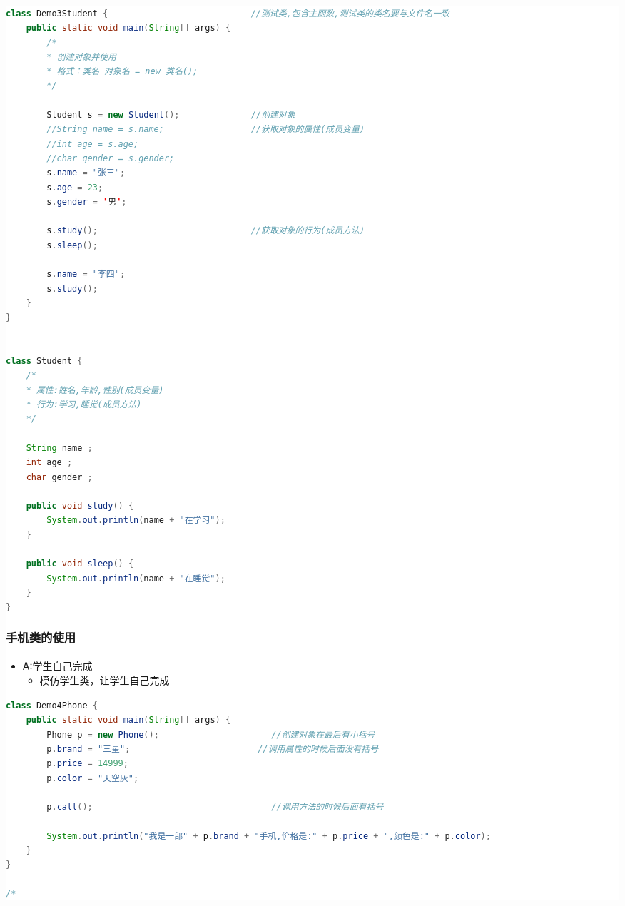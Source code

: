 ```java
class Demo3Student {							//测试类,包含主函数,测试类的类名要与文件名一致
	public static void main(String[] args) {
		/*
		* 创建对象并使用
		* 格式：类名 对象名 = new 类名();
		*/

		Student s = new Student();				//创建对象
		//String name = s.name;					//获取对象的属性(成员变量)
		//int age = s.age;
		//char gender = s.gender;
		s.name = "张三";
		s.age = 23;
		s.gender = '男';

		s.study();								//获取对象的行为(成员方法)
		s.sleep();

		s.name = "李四";
		s.study();
	}
}


class Student {
	/*
	* 属性:姓名,年龄,性别(成员变量)
	* 行为:学习,睡觉(成员方法)
	*/

	String name ;
	int age ;
	char gender ;

	public void study() {
		System.out.println(name + "在学习");
	}

	public void sleep() {
		System.out.println(name + "在睡觉");
	}
}
```
	
### 手机类的使用
* A:学生自己完成
	* 模仿学生类，让学生自己完成

```java
class Demo4Phone {
	public static void main(String[] args) {
		Phone p = new Phone();						//创建对象在最后有小括号
		p.brand = "三星";							//调用属性的时候后面没有括号
		p.price = 14999;
		p.color = "天空灰";

		p.call();									//调用方法的时候后面有括号

		System.out.println("我是一部" + p.brand + "手机,价格是:" + p.price + ",颜色是:" + p.color);
	}
}

/*
```